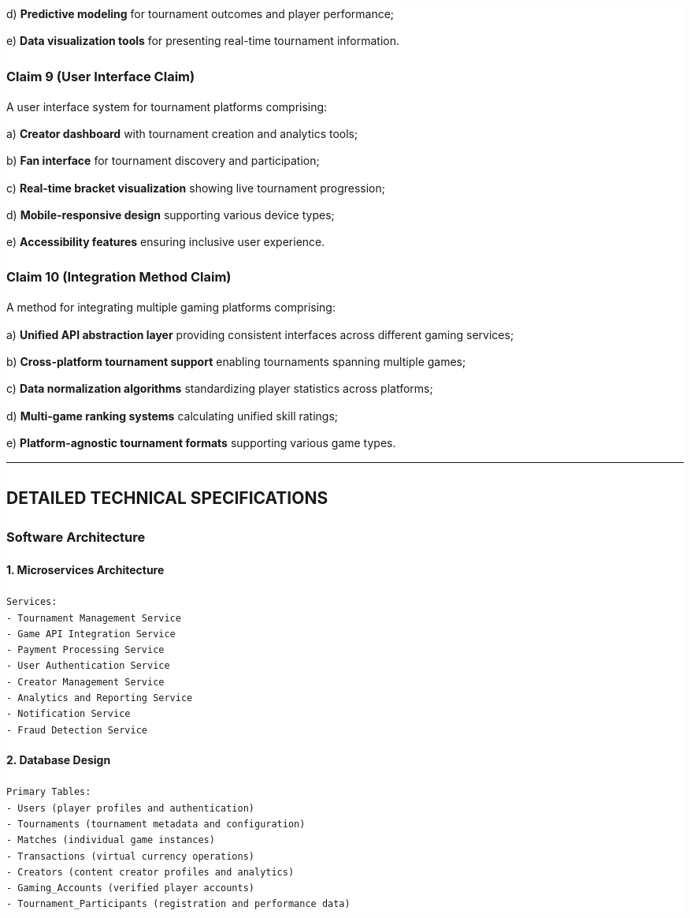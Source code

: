 d) **Predictive modeling** for tournament outcomes and player performance;

e) **Data visualization tools** for presenting real-time tournament information.

### Claim 9 (User Interface Claim)

A user interface system for tournament platforms comprising:

a) **Creator dashboard** with tournament creation and analytics tools;

b) **Fan interface** for tournament discovery and participation;

c) **Real-time bracket visualization** showing live tournament progression;

d) **Mobile-responsive design** supporting various device types;

e) **Accessibility features** ensuring inclusive user experience.

### Claim 10 (Integration Method Claim)

A method for integrating multiple gaming platforms comprising:

a) **Unified API abstraction layer** providing consistent interfaces across different gaming services;

b) **Cross-platform tournament support** enabling tournaments spanning multiple games;

c) **Data normalization algorithms** standardizing player statistics across platforms;

d) **Multi-game ranking systems** calculating unified skill ratings;

e) **Platform-agnostic tournament formats** supporting various game types.

---

## DETAILED TECHNICAL SPECIFICATIONS

### Software Architecture

#### 1. Microservices Architecture

```
Services:
- Tournament Management Service
- Game API Integration Service
- Payment Processing Service
- User Authentication Service
- Creator Management Service
- Analytics and Reporting Service
- Notification Service
- Fraud Detection Service
```

#### 2. Database Design

```
Primary Tables:
- Users (player profiles and authentication)
- Tournaments (tournament metadata and configuration)
- Matches (individual game instances)
- Transactions (virtual currency operations)
- Creators (content creator profiles and analytics)
- Gaming_Accounts (verified player accounts)
- Tournament_Participants (registration and performance data)
```
